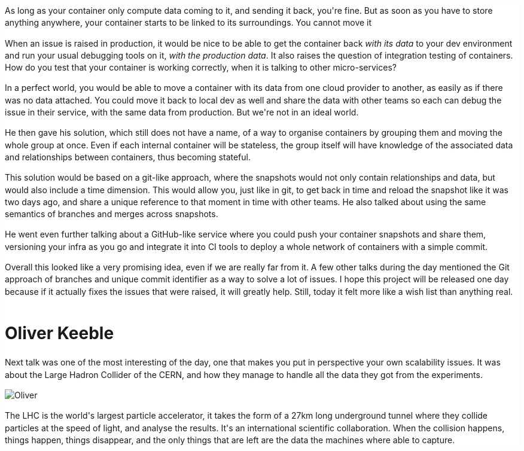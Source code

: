 As long as your container only compute data coming to it, and sending it back,
you're fine. But as soon as you have to store anything anywhere, your container
starts to be linked to its surroundings. You cannot move it

When an issue is raised in production, it would be nice to be able to get the
container back _with its data_ to your dev environment and run your usual
debugging tools on it, _with the production data_. It also raises the question of
integration testing of containers. How do you test that your container is
working correctly, when it is talking to other micro-services?

In a perfect world, you would be able to move a container with its data from one
cloud provider to another, as easily as if there was no data attached. You could
move it back to local dev as well and share the data with other teams so each
can debug the issue in their service, with the same data from production. But
we're not in an ideal world.

He then gave his solution, which still does not have a name, of a way to
organise containers by grouping them and moving the whole group at once. Even if
each internal container will be stateless, the group itself will have knowledge
of the associated data and relationships between containers, thus becoming
stateful.

This solution would be based on a git-like approach, where the snapshots would
not only contain relationships and data, but would also include a time
dimension. This would allow you, just like in git, to get back in time and
reload the snapshot like it was two days ago, and share a unique reference to
that moment in time with other teams. He also talked about using the same
semantics of branches and merges across snapshots.

He went even further talking about a GitHub-like service where you could push
your container snapshots and share them, versioning your infra as you go and
integrate it into CI tools to deploy a whole network of containers with a simple
commit.

Overall this looked like a very promising idea, even if we are really far from
it. A few other talks during the day mentioned the Git approach of branches and
unique commit identifier as a way to solve a lot of issues. I hope this project
will be released one day because if it actually fixes the issues that were
raised, it will greatly help. Still, today it felt more like a wish list than
anything real.

# Oliver Keeble

Next talk was one of the most interesting of the day, one that makes you put in
perspective your own scalability issues. It was about the Large Hadron Collider
of the CERN, and how they manage to handle all the data they got from the
experiments.

![Oliver][14]

The LHC is the world's largest particle accelerator, it takes the form of a 27km
long underground tunnel where they collide particles at the speed of light, and
analyse the results. It's an international scientific collaboration. When the
collision happens, things happen, things disappear, and the only things that are
left are the data the machines where able to capture.


[1]: http://www.dotsecurity.io/
[2]: http://www.dotscale.io/
[3]: http://www.dotcss.io/
[4]: http://www.dotjs.io/
[5]: /img/2016-04-25/room.jpg
[6]: http://www.theatredeparis.com/le-theatre/histoire-du-lieu
[7]: https://twitter.com/mickael
[8]: /img/2016-04-25/mickael.jpg
[9]: http://www.thedotpost.com/2016/05/vasia-kalavri-demystifying-distributed-graph-processing
[10]: https://twitter.com/vkalavri
[11]: http://www.slideshare.net/vkalavri/demystifying-distributed-graph-processing
[12]: /img/2016-04-25/vasia.jpg
[13]: /img/2016-04-25/sandeepan.jpg
[14]: /img/2016-04-25/oliver.jpg
[15]: /img/2016-04-25/lightning.jpg
[16]: https://www.datadoghq.com/
[17]: https://twitter.com/juanbenet
[18]: https://ipfs.io/
[19]: /img/2016-04-25/juan.jpg
[20]: https://openbazaar.org/
[21]: https://github.com/ipfs/go-libp2p
[22]: https://twitter.com/glindahl
[23]: /img/2016-04-25/greg.jpg
[24]: https://archive.org/index.php
[25]: http://www.thedotpost.com/2016/05/sean-owen-scaling-learning-on-apache-spark
[26]: https://twitter.com/sean_r_owen
[27]: /img/2016-04-25/sean.jpg
[28]: https://en.wikipedia.org/wiki/Spencer_Kimball_(computer_programmer)
[29]: https://www.cockroachlabs.com/
[30]: /img/2016-04-25/spencer.jpg
[31]: http://www.thedotpost.com/2016/05/gleb-budman-a-peek-behind-the-cloud
[32]: https://twitter.com/GlebBudman
[33]: https://www.backblaze.com/
[34]: /img/2016-04-25/gleb.jpg
[35]: https://twitter.com/ted_dunning
[36]: /img/2016-04-25/ted.jpg
[37]: https://twitter.com/eliothorowitz
[38]: https://www.mongodb.com/
[39]: /img/2016-04-25/eliot.jpg
[40]: https://twitter.com/eric_brewer
[41]: /img/2016-04-25/eric.jpg
[42]: https://www.youtube.com/watch?v=bzkRVzciAZg
[43]: /img/2016-04-25/final.jpg
